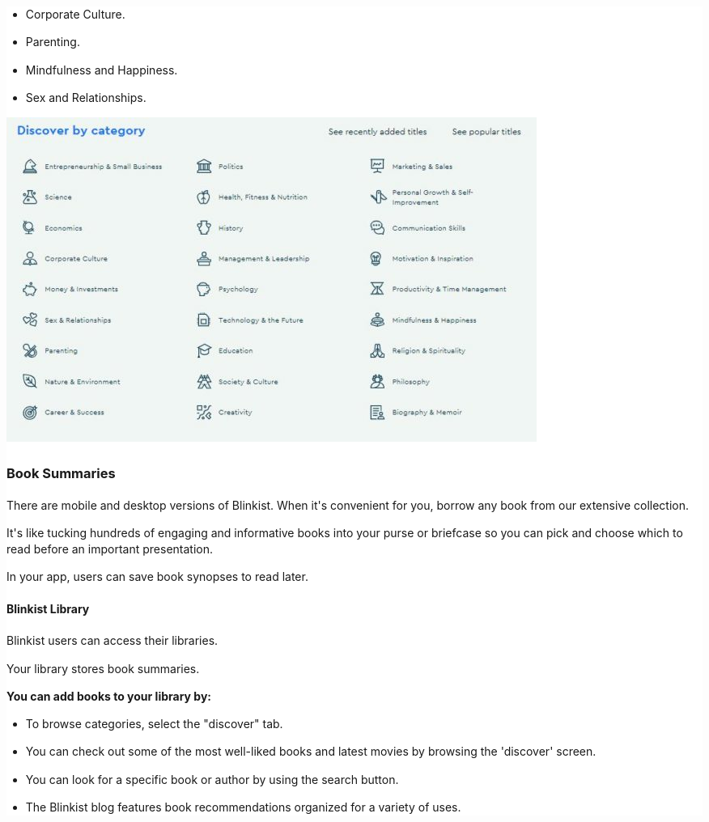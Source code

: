 - Corporate Culture.

- Parenting.

- Mindfulness and Happiness.

- Sex and Relationships.

![Untitled](/images/Untitled-3.png)

### Book Summaries

There are mobile and desktop versions of Blinkist. When it's convenient for you, borrow any book from our extensive collection.

It's like tucking hundreds of engaging and informative books into your purse or briefcase so you can pick and choose which to read before an important presentation.

In your app, users can save book synopses to read later.

#### Blinkist Library

Blinkist users can access their libraries.

Your library stores book summaries.

**You can add books to your library by:**

- To browse categories, select the "discover" tab.

- You can check out some of the most well-liked books and latest movies by browsing the 'discover' screen.

- You can look for a specific book or author by using the search button.

- The Blinkist blog features book recommendations organized for a variety of uses.
